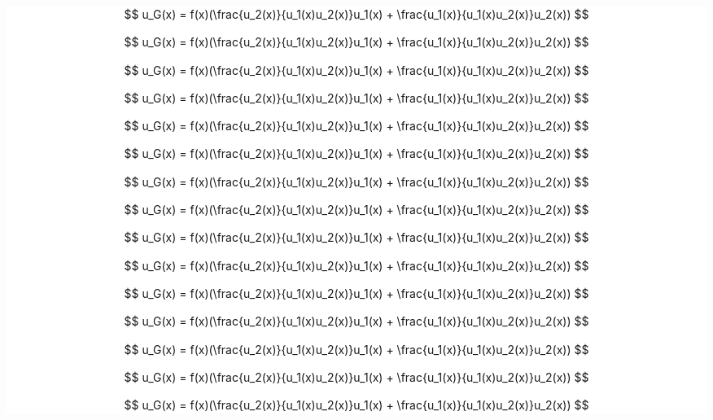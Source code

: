 $$
u_G(x) = f(x)(\frac{u_2(x)}{u_1(x)u_2(x)}u_1(x) + \frac{u_1(x)}{u_1(x)u_2(x)}u_2(x))
$$

$$
u_G(x) = f(x)(\frac{u_2(x)}{u_1(x)u_2(x)}u_1(x) + \frac{u_1(x)}{u_1(x)u_2(x)}u_2(x))
$$

$$
u_G(x) = f(x)(\frac{u_2(x)}{u_1(x)u_2(x)}u_1(x) + \frac{u_1(x)}{u_1(x)u_2(x)}u_2(x))
$$

$$
u_G(x) = f(x)(\frac{u_2(x)}{u_1(x)u_2(x)}u_1(x) + \frac{u_1(x)}{u_1(x)u_2(x)}u_2(x))
$$

$$
u_G(x) = f(x)(\frac{u_2(x)}{u_1(x)u_2(x)}u_1(x) + \frac{u_1(x)}{u_1(x)u_2(x)}u_2(x))
$$

$$
u_G(x) = f(x)(\frac{u_2(x)}{u_1(x)u_2(x)}u_1(x) + \frac{u_1(x)}{u_1(x)u_2(x)}u_2(x))
$$

$$
u_G(x) = f(x)(\frac{u_2(x)}{u_1(x)u_2(x)}u_1(x) + \frac{u_1(x)}{u_1(x)u_2(x)}u_2(x))
$$

$$
u_G(x) = f(x)(\frac{u_2(x)}{u_1(x)u_2(x)}u_1(x) + \frac{u_1(x)}{u_1(x)u_2(x)}u_2(x))
$$

$$
u_G(x) = f(x)(\frac{u_2(x)}{u_1(x)u_2(x)}u_1(x) + \frac{u_1(x)}{u_1(x)u_2(x)}u_2(x))
$$

$$
u_G(x) = f(x)(\frac{u_2(x)}{u_1(x)u_2(x)}u_1(x) + \frac{u_1(x)}{u_1(x)u_2(x)}u_2(x))
$$

$$
u_G(x) = f(x)(\frac{u_2(x)}{u_1(x)u_2(x)}u_1(x) + \frac{u_1(x)}{u_1(x)u_2(x)}u_2(x))
$$

$$
u_G(x) = f(x)(\frac{u_2(x)}{u_1(x)u_2(x)}u_1(x) + \frac{u_1(x)}{u_1(x)u_2(x)}u_2(x))
$$

$$
u_G(x) = f(x)(\frac{u_2(x)}{u_1(x)u_2(x)}u_1(x) + \frac{u_1(x)}{u_1(x)u_2(x)}u_2(x))
$$

$$
u_G(x) = f(x)(\frac{u_2(x)}{u_1(x)u_2(x)}u_1(x) + \frac{u_1(x)}{u_1(x)u_2(x)}u_2(x))
$$

$$
u_G(x) = f(x)(\frac{u_2(x)}{u_1(x)u_2(x)}u_1(x) + \frac{u_1(x)}{u_1(x)u_2(x)}u_2(x))
$$

